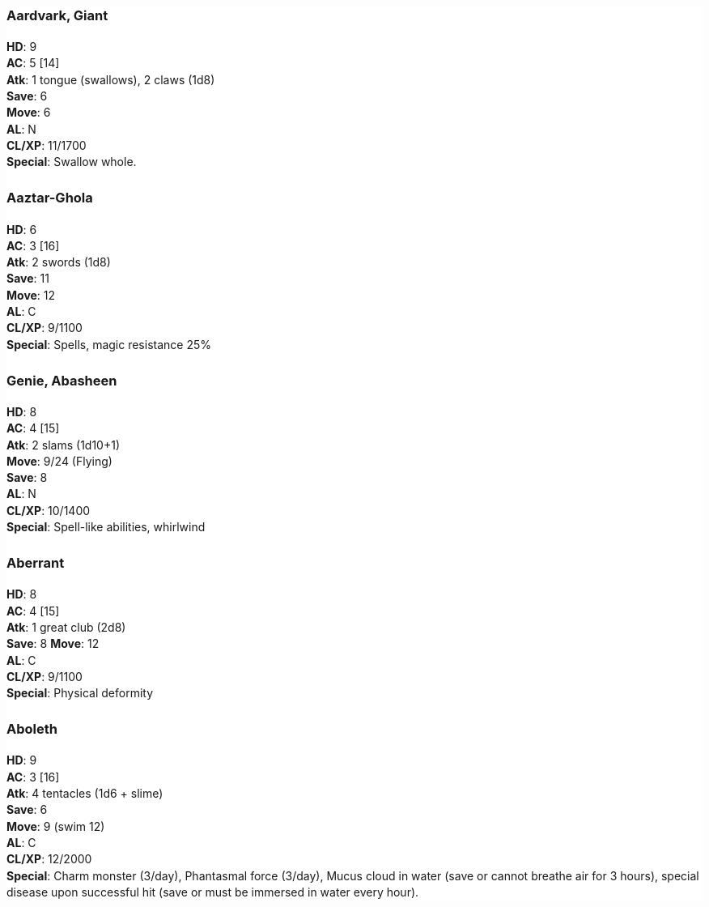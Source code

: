 ### Aardvark, Giant

**HD**: 9  
**AC**: 5 \[14\]  
**Atk**: 1 tongue (swallows), 2 claws (1d8)  
**Save**: 6  
**Move**: 6  
**AL**: N  
**CL/XP**: 11/1700  
**Special**: Swallow whole.

### Aaztar-Ghola

**HD**: 6  
**AC**: 3 \[16\]  
**Atk**: 2 swords (1d8)  
**Save**: 11  
**Move**: 12  
**AL**: C  
**CL/XP**: 9/1100  
**Special**: Spells, magic resistance 25%

### Genie, Abasheen

**HD**: 8  
**AC**: 4 \[15\]  
**Atk**: 2 slams (1d10+1)  
**Move**: 9/24 (Flying)  
**Save**: 8  
**AL**: N  
**CL/XP**: 10/1400  
**Special**: Spell-like abilities, whirlwind

### Aberrant

**HD**: 8  
**AC**: 4 \[15\]  
**Atk**: 1 great club (2d8)  
**Save**: 8 **Move**: 12  
**AL**: C  
**CL/XP**: 9/1100  
**Special**: Physical deformity

### Aboleth

**HD**: 9  
**AC**: 3 \[16\]  
**Atk**: 4 tentacles (1d6 + slime)  
**Save**: 6  
**Move**: 9 (swim 12)  
**AL**: C  
**CL/XP**: 12/2000  
**Special**: Charm monster (3/day), Phantasmal force (3/day), Mucus cloud in water (save or cannot breathe air for 3 hours), special disease upon successful hit (save or must be immersed in water every hour).
